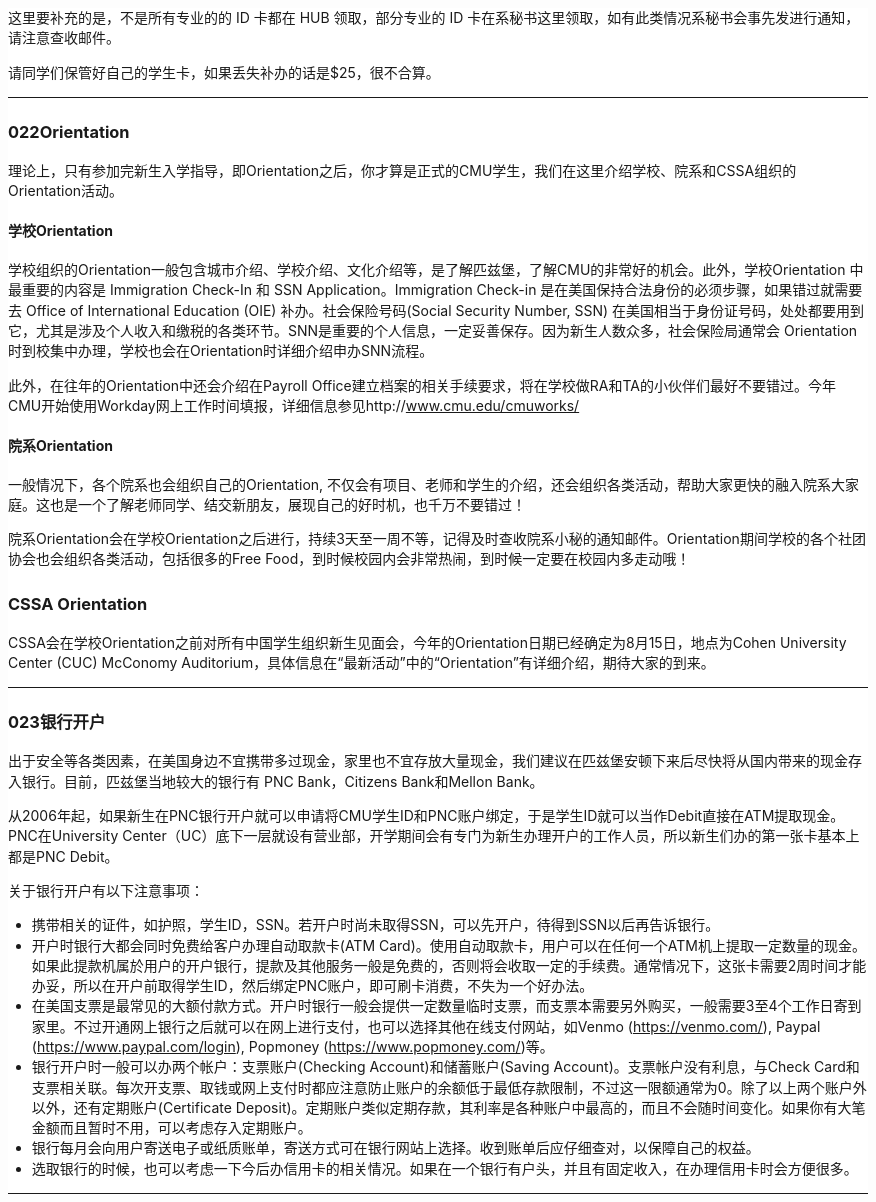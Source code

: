 这里要补充的是，不是所有专业的的 ID 卡都在 HUB 领取，部分专业的 ID 卡在系秘书这里领取，如有此类情况系秘书会事先发进行通知，请注意查收邮件。

请同学们保管好自己的学生卡，如果丢失补办的话是$25，很不合算。

---

### 022Orientation

理论上，只有参加完新生入学指导，即Orientation之后，你才算是正式的CMU学生，我们在这里介绍学校、院系和CSSA组织的Orientation活动。

#### 学校Orientation

学校组织的Orientation一般包含城市介绍、学校介绍、文化介绍等，是了解匹兹堡，了解CMU的非常好的机会。此外，学校Orientation 中最重要的内容是 Immigration Check-In 和 SSN Application。Immigration Check-in 是在美国保持合法身份的必须步骤，如果错过就需要去 Office of International Education (OIE) 补办。社会保险号码(Social Security Number, SSN) 在美国相当于身份证号码，处处都要用到它，尤其是涉及个人收入和缴税的各类环节。SNN是重要的个人信息，一定妥善保存。因为新生人数众多，社会保险局通常会 Orientation 时到校集中办理，学校也会在Orientation时详细介绍申办SNN流程。

此外，在往年的Orientation中还会介绍在Payroll Office建立档案的相关手续要求，将在学校做RA和TA的小伙伴们最好不要错过。今年CMU开始使用Workday网上工作时间填报，详细信息参见http://www.cmu.edu/cmuworks/

#### 院系Orientation

一般情况下，各个院系也会组织自己的Orientation, 不仅会有项目、老师和学生的介绍，还会组织各类活动，帮助大家更快的融入院系大家庭。这也是一个了解老师同学、结交新朋友，展现自己的好时机，也千万不要错过！

院系Orientation会在学校Orientation之后进行，持续3天至一周不等，记得及时查收院系小秘的通知邮件。Orientation期间学校的各个社团协会也会组织各类活动，包括很多的Free Food，到时候校园内会非常热闹，到时候一定要在校园内多走动哦！

### CSSA Orientation

CSSA会在学校Orientation之前对所有中国学生组织新生见面会，今年的Orientation日期已经确定为8月15日，地点为Cohen University Center (CUC) McConomy Auditorium，具体信息在“最新活动”中的“Orientation”有详细介绍，期待大家的到来。

---

### 023银行开户

出于安全等各类因素，在美国身边不宜携带多过现金，家里也不宜存放大量现金，我们建议在匹兹堡安顿下来后尽快将从国内带来的现金存入银行。目前，匹兹堡当地较大的银行有 PNC Bank，Citizens Bank和Mellon Bank。

从2006年起，如果新生在PNC银行开户就可以申请将CMU学生ID和PNC账户绑定，于是学生ID就可以当作Debit直接在ATM提取现金。PNC在University Center（UC）底下一层就设有营业部，开学期间会有专门为新生办理开户的工作人员，所以新生们办的第一张卡基本上都是PNC Debit。

关于银行开户有以下注意事项：

+ 携带相关的证件，如护照，学生ID，SSN。若开户时尚未取得SSN，可以先开户，待得到SSN以后再告诉银行。
+ 开户时银行大都会同时免费给客户办理自动取款卡(ATM Card)。使用自动取款卡，用户可以在任何一个ATM机上提取一定数量的现金。如果此提款机属於用户的开户银行，提款及其他服务一般是免费的，否则将会收取一定的手续费。通常情况下，这张卡需要2周时间才能办妥，所以在开户前取得学生ID，然后绑定PNC账户，即可刷卡消费，不失为一个好办法。
+ 在美国支票是最常见的大额付款方式。开户时银行一般会提供一定数量临时支票，而支票本需要另外购买，一般需要3至4个工作日寄到家里。不过开通网上银行之后就可以在网上进行支付，也可以选择其他在线支付网站，如Venmo (https://venmo.com/), Paypal (https://www.paypal.com/login), Popmoney (https://www.popmoney.com/)等。
+ 银行开户时一般可以办两个帐户：支票账户(Checking Account)和储蓄账户(Saving Account)。支票帐户没有利息，与Check Card和支票相关联。每次开支票、取钱或网上支付时都应注意防止账户的余额低于最低存款限制，不过这一限额通常为0。除了以上两个账户外以外，还有定期账户(Certificate Deposit)。定期账户类似定期存款，其利率是各种账户中最高的，而且不会随时间变化。如果你有大笔金额而且暂时不用，可以考虑存入定期账户。
+ 银行每月会向用户寄送电子或纸质账单，寄送方式可在银行网站上选择。收到账单后应仔细查对，以保障自己的权益。
+ 选取银行的时候，也可以考虑一下今后办信用卡的相关情况。如果在一个银行有户头，并且有固定收入，在办理信用卡时会方便很多。

---